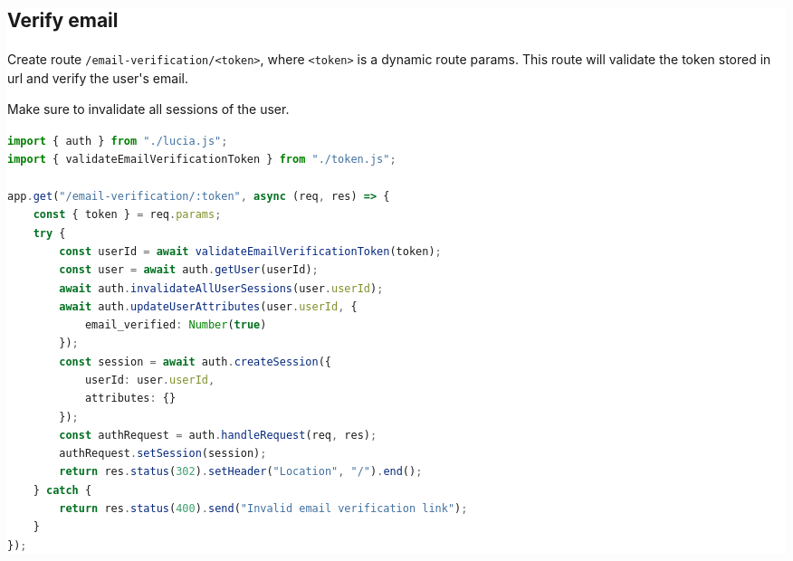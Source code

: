 ## Verify email

Create route `/email-verification/<token>`, where `<token>` is a dynamic route params. This route will validate the token stored in url and verify the user's email.

Make sure to invalidate all sessions of the user.

```ts
import { auth } from "./lucia.js";
import { validateEmailVerificationToken } from "./token.js";

app.get("/email-verification/:token", async (req, res) => {
	const { token } = req.params;
	try {
		const userId = await validateEmailVerificationToken(token);
		const user = await auth.getUser(userId);
		await auth.invalidateAllUserSessions(user.userId);
		await auth.updateUserAttributes(user.userId, {
			email_verified: Number(true)
		});
		const session = await auth.createSession({
			userId: user.userId,
			attributes: {}
		});
		const authRequest = auth.handleRequest(req, res);
		authRequest.setSession(session);
		return res.status(302).setHeader("Location", "/").end();
	} catch {
		return res.status(400).send("Invalid email verification link");
	}
});
```
